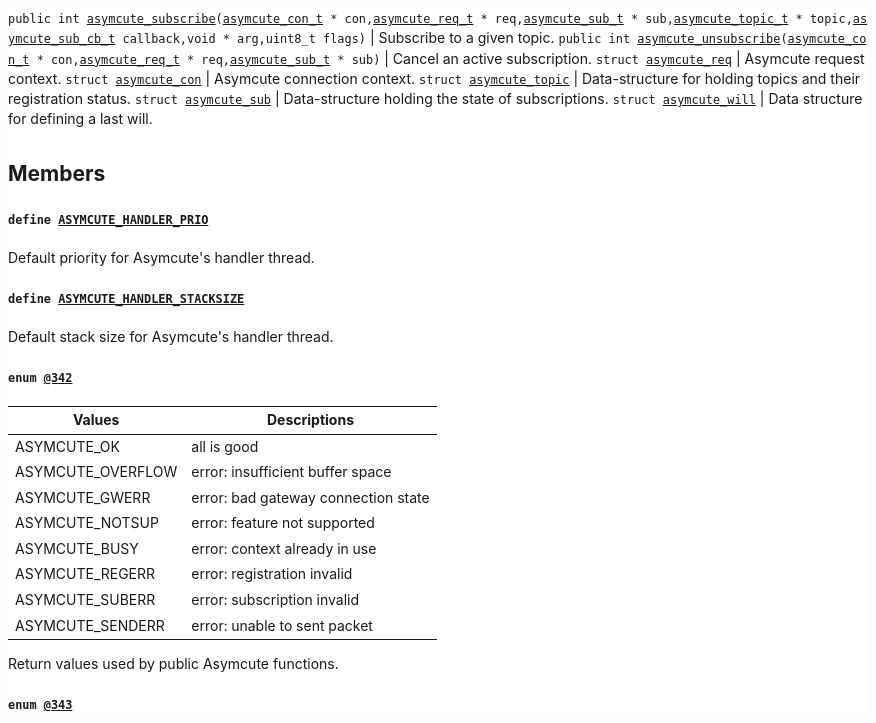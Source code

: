 `public int `[`asymcute_subscribe`](#group__net__asymcute_1ga782ad7d4c74e4356c56bff20a6932580)`(`[`asymcute_con_t`](./doc/starlight-docs/src/content/docs/apidoc/api-undefined.md#group__net__asymcute_1ga3c5f65129350ef59e24e54ec99b54262)` * con,`[`asymcute_req_t`](./doc/starlight-docs/src/content/docs/apidoc/api-undefined.md#group__net__asymcute_1ga873c069b533c82854b9d1e1ee5b2f65c)` * req,`[`asymcute_sub_t`](./doc/starlight-docs/src/content/docs/apidoc/api-undefined.md#group__net__asymcute_1ga51bb3262b453634b1e6efc7545f9c81d)` * sub,`[`asymcute_topic_t`](./doc/starlight-docs/src/content/docs/apidoc/api-undefined.md#group__net__asymcute_1ga789f6d764cc5c73d32261cd62d622dcb)` * topic,`[`asymcute_sub_cb_t`](./doc/starlight-docs/src/content/docs/apidoc/api-undefined.md#group__net__asymcute_1gabf029cbecbd96cae0b5b4f80f8921504)` callback,void * arg,uint8_t flags)`            | Subscribe to a given topic.
`public int `[`asymcute_unsubscribe`](#group__net__asymcute_1ga23afd6eff91b7b41e9e6131dbcaac939)`(`[`asymcute_con_t`](./doc/starlight-docs/src/content/docs/apidoc/api-undefined.md#group__net__asymcute_1ga3c5f65129350ef59e24e54ec99b54262)` * con,`[`asymcute_req_t`](./doc/starlight-docs/src/content/docs/apidoc/api-undefined.md#group__net__asymcute_1ga873c069b533c82854b9d1e1ee5b2f65c)` * req,`[`asymcute_sub_t`](./doc/starlight-docs/src/content/docs/apidoc/api-undefined.md#group__net__asymcute_1ga51bb3262b453634b1e6efc7545f9c81d)` * sub)`            | Cancel an active subscription.
`struct `[`asymcute_req`](#structasymcute__req) | Asymcute request context.
`struct `[`asymcute_con`](#structasymcute__con) | Asymcute connection context.
`struct `[`asymcute_topic`](#structasymcute__topic) | Data-structure for holding topics and their registration status.
`struct `[`asymcute_sub`](#structasymcute__sub) | Data-structure holding the state of subscriptions.
`struct `[`asymcute_will`](#structasymcute__will) | Data structure for defining a last will.

## Members

#### `define `[`ASYMCUTE_HANDLER_PRIO`](#group__net__asymcute_1ga87ad28cdacc7ce695ba05f1a241e89bb) 

Default priority for Asymcute's handler thread.

#### `define `[`ASYMCUTE_HANDLER_STACKSIZE`](#group__net__asymcute_1ga935a45b5d78dd5813ac56c98daf86635) 

Default stack size for Asymcute's handler thread.

#### `enum `[`@342`](#group__net__asymcute_1gac96d10b474330fddfb7baaf7ecbf4340) 

 Values                         | Descriptions                                
--------------------------------|---------------------------------------------
ASYMCUTE_OK            | all is good
ASYMCUTE_OVERFLOW            | error: insufficient buffer space
ASYMCUTE_GWERR            | error: bad gateway connection state
ASYMCUTE_NOTSUP            | error: feature not supported
ASYMCUTE_BUSY            | error: context already in use
ASYMCUTE_REGERR            | error: registration invalid
ASYMCUTE_SUBERR            | error: subscription invalid
ASYMCUTE_SENDERR            | error: unable to sent packet

Return values used by public Asymcute functions.

#### `enum `[`@343`](#group__net__asymcute_1ga4e42fc87bb951a8ba0c1f8641d68d5b0) 
